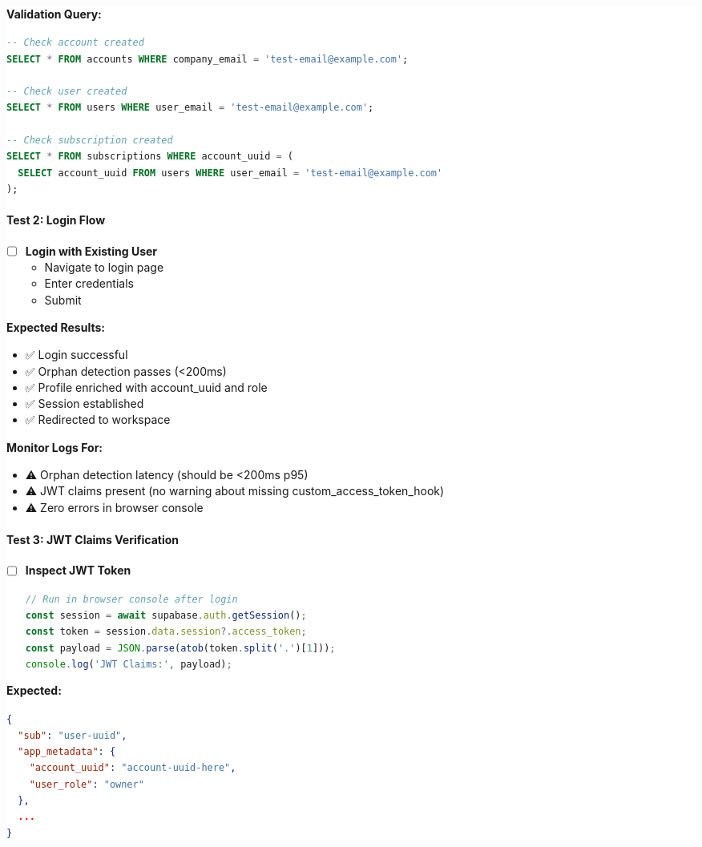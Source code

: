 **Validation Query:**
```sql
-- Check account created
SELECT * FROM accounts WHERE company_email = 'test-email@example.com';

-- Check user created
SELECT * FROM users WHERE user_email = 'test-email@example.com';

-- Check subscription created
SELECT * FROM subscriptions WHERE account_uuid = (
  SELECT account_uuid FROM users WHERE user_email = 'test-email@example.com'
);
```

#### Test 2: Login Flow

- [ ] **Login with Existing User**
  - Navigate to login page
  - Enter credentials
  - Submit

**Expected Results:**
- ✅ Login successful
- ✅ Orphan detection passes (<200ms)
- ✅ Profile enriched with account_uuid and role
- ✅ Session established
- ✅ Redirected to workspace

**Monitor Logs For:**
- ⚠️ Orphan detection latency (should be <200ms p95)
- ⚠️ JWT claims present (no warning about missing custom_access_token_hook)
- ⚠️ Zero errors in browser console

#### Test 3: JWT Claims Verification

- [ ] **Inspect JWT Token**
  ```javascript
  // Run in browser console after login
  const session = await supabase.auth.getSession();
  const token = session.data.session?.access_token;
  const payload = JSON.parse(atob(token.split('.')[1]));
  console.log('JWT Claims:', payload);
  ```

**Expected:**
```json
{
  "sub": "user-uuid",
  "app_metadata": {
    "account_uuid": "account-uuid-here",
    "user_role": "owner"
  },
  ...
}
```

